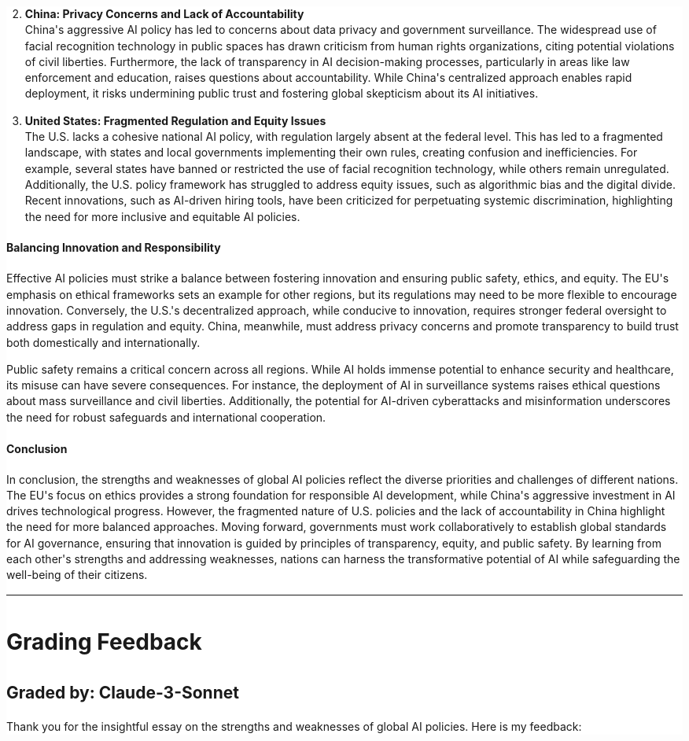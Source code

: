 2. **China: Privacy Concerns and Lack of Accountability**  
China's aggressive AI policy has led to concerns about data privacy and government surveillance. The widespread use of facial recognition technology in public spaces has drawn criticism from human rights organizations, citing potential violations of civil liberties. Furthermore, the lack of transparency in AI decision-making processes, particularly in areas like law enforcement and education, raises questions about accountability. While China's centralized approach enables rapid deployment, it risks undermining public trust and fostering global skepticism about its AI initiatives.

3. **United States: Fragmented Regulation and Equity Issues**  
The U.S. lacks a cohesive national AI policy, with regulation largely absent at the federal level. This has led to a fragmented landscape, with states and local governments implementing their own rules, creating confusion and inefficiencies. For example, several states have banned or restricted the use of facial recognition technology, while others remain unregulated. Additionally, the U.S. policy framework has struggled to address equity issues, such as algorithmic bias and the digital divide. Recent innovations, such as AI-driven hiring tools, have been criticized for perpetuating systemic discrimination, highlighting the need for more inclusive and equitable AI policies.

#### **Balancing Innovation and Responsibility**

Effective AI policies must strike a balance between fostering innovation and ensuring public safety, ethics, and equity. The EU's emphasis on ethical frameworks sets an example for other regions, but its regulations may need to be more flexible to encourage innovation. Conversely, the U.S.'s decentralized approach, while conducive to innovation, requires stronger federal oversight to address gaps in regulation and equity. China, meanwhile, must address privacy concerns and promote transparency to build trust both domestically and internationally.

Public safety remains a critical concern across all regions. While AI holds immense potential to enhance security and healthcare, its misuse can have severe consequences. For instance, the deployment of AI in surveillance systems raises ethical questions about mass surveillance and civil liberties. Additionally, the potential for AI-driven cyberattacks and misinformation underscores the need for robust safeguards and international cooperation.

#### **Conclusion**

In conclusion, the strengths and weaknesses of global AI policies reflect the diverse priorities and challenges of different nations. The EU's focus on ethics provides a strong foundation for responsible AI development, while China's aggressive investment in AI drives technological progress. However, the fragmented nature of U.S. policies and the lack of accountability in China highlight the need for more balanced approaches. Moving forward, governments must work collaboratively to establish global standards for AI governance, ensuring that innovation is guided by principles of transparency, equity, and public safety. By learning from each other's strengths and addressing weaknesses, nations can harness the transformative potential of AI while safeguarding the well-being of their citizens.

---

# Grading Feedback

## Graded by: Claude-3-Sonnet

Thank you for the insightful essay on the strengths and weaknesses of global AI policies. Here is my feedback:
